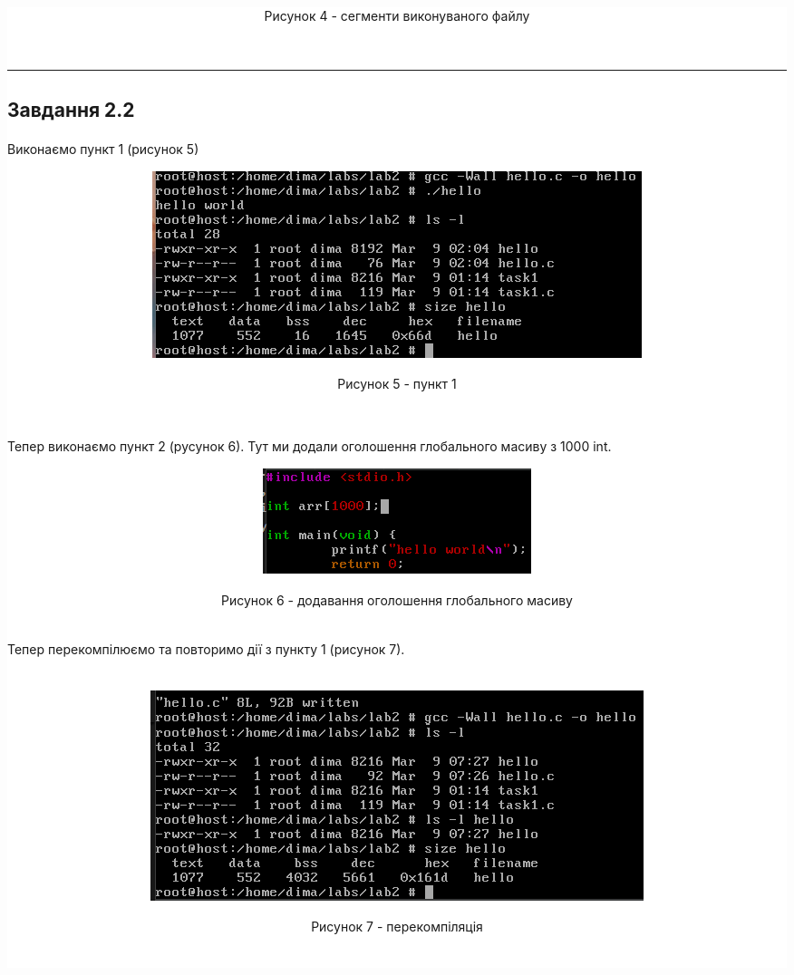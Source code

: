 <p align='center'>
    Рисунок 4 - сегменти виконуваного файлу
</p><br>

<hr>

## Завдання 2.2

Виконаємо пункт 1 (рисунок 5) <br>
<p align='center'>
    <img src="5.png">
</p>
<p align='center'>
    Рисунок 5 - пункт 1
</p><br>

Тепер виконаємо пункт 2 (русунок 6). Тут ми додали оголошення глобального масиву з 1000 int. 
<p align='center'>
    <img src="6.png">
</p>
<p align='center'>
    Рисунок 6 - додавання оголошення глобального масиву
</p><br>
Тепер перекомпілюємо та повторимо дії з пункту 1 (рисунок 7).<br><br>
<p align='center'>
    <img src="7.png">
</p>
<p align='center'>
    Рисунок 7 - перекомпіляція
</p><br>
